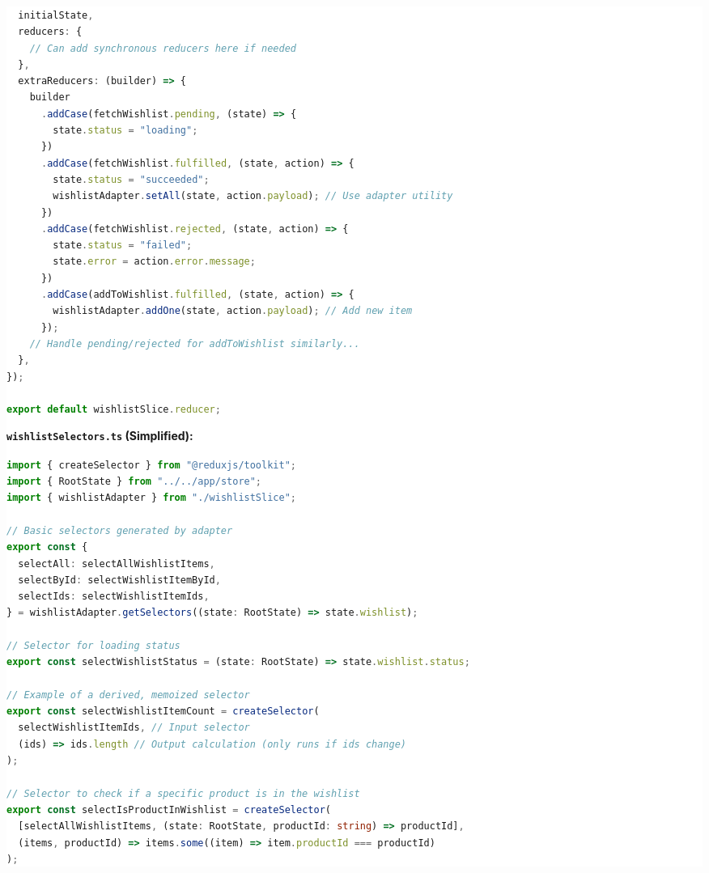 ```typescript
  initialState,
  reducers: {
    // Can add synchronous reducers here if needed
  },
  extraReducers: (builder) => {
    builder
      .addCase(fetchWishlist.pending, (state) => {
        state.status = "loading";
      })
      .addCase(fetchWishlist.fulfilled, (state, action) => {
        state.status = "succeeded";
        wishlistAdapter.setAll(state, action.payload); // Use adapter utility
      })
      .addCase(fetchWishlist.rejected, (state, action) => {
        state.status = "failed";
        state.error = action.error.message;
      })
      .addCase(addToWishlist.fulfilled, (state, action) => {
        wishlistAdapter.addOne(state, action.payload); // Add new item
      });
    // Handle pending/rejected for addToWishlist similarly...
  },
});

export default wishlistSlice.reducer;
```

**`wishlistSelectors.ts` (Simplified):**

```typescript
import { createSelector } from "@reduxjs/toolkit";
import { RootState } from "../../app/store";
import { wishlistAdapter } from "./wishlistSlice";

// Basic selectors generated by adapter
export const {
  selectAll: selectAllWishlistItems,
  selectById: selectWishlistItemById,
  selectIds: selectWishlistItemIds,
} = wishlistAdapter.getSelectors((state: RootState) => state.wishlist);

// Selector for loading status
export const selectWishlistStatus = (state: RootState) => state.wishlist.status;

// Example of a derived, memoized selector
export const selectWishlistItemCount = createSelector(
  selectWishlistItemIds, // Input selector
  (ids) => ids.length // Output calculation (only runs if ids change)
);

// Selector to check if a specific product is in the wishlist
export const selectIsProductInWishlist = createSelector(
  [selectAllWishlistItems, (state: RootState, productId: string) => productId],
  (items, productId) => items.some((item) => item.productId === productId)
);
```
